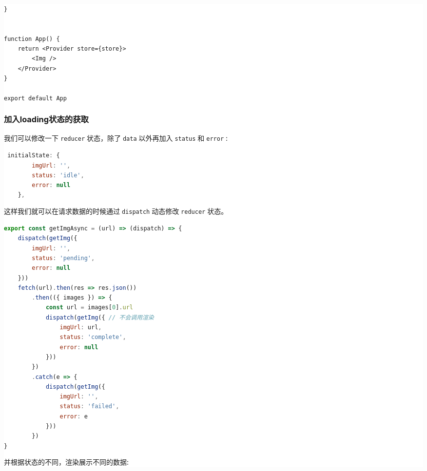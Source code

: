 ```js{13}
}


function App() {
    return <Provider store={store}>
        <Img />
    </Provider>
}

export default App
```

### 加入loading状态的获取

我们可以修改一下 `reducer` 状态，除了 `data` 以外再加入 `status` 和 `error` : 
```js
 initialState: {
        imgUrl: '',
        status: 'idle',
        error: null
    },
```

这样我们就可以在请求数据的时候通过 `dispatch` 动态修改 `reducer` 状态。

```javascript
export const getImgAsync = (url) => (dispatch) => {
    dispatch(getImg({
        imgUrl: '',
        status: 'pending',
        error: null
    }))
    fetch(url).then(res => res.json())
        .then(({ images }) => {
            const url = images[0].url
            dispatch(getImg({ // 不会调用渲染
                imgUrl: url,
                status: 'complete',
                error: null
            }))
        })
        .catch(e => {
            dispatch(getImg({
                imgUrl: '',
                status: 'failed',
                error: e
            }))
        })
}

```

并根据状态的不同，渲染展示不同的数据:
